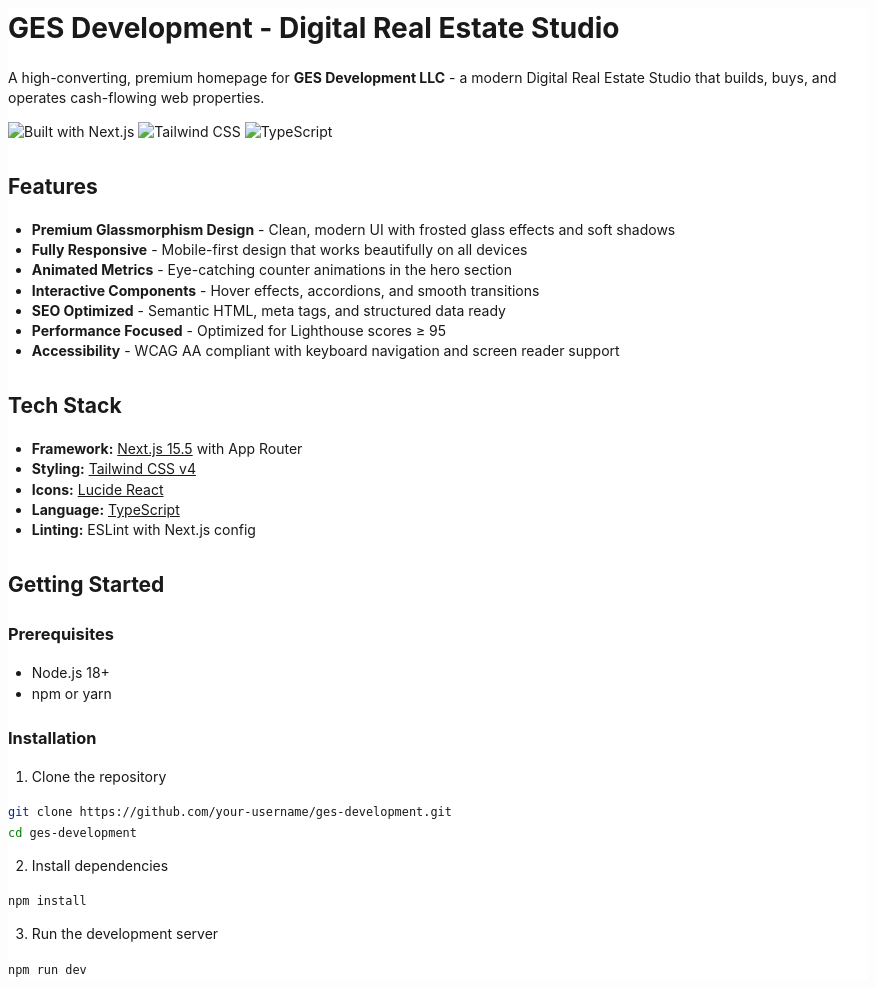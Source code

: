 # GES Development - Digital Real Estate Studio

A high-converting, premium homepage for **GES Development LLC** - a modern Digital Real Estate Studio that builds, buys, and operates cash-flowing web properties.

![Built with Next.js](https://img.shields.io/badge/Next.js-15.5-black)
![Tailwind CSS](https://img.shields.io/badge/Tailwind-4.1-38bdf8)
![TypeScript](https://img.shields.io/badge/TypeScript-5.9-3178c6)

## Features

- **Premium Glassmorphism Design** - Clean, modern UI with frosted glass effects and soft shadows
- **Fully Responsive** - Mobile-first design that works beautifully on all devices
- **Animated Metrics** - Eye-catching counter animations in the hero section
- **Interactive Components** - Hover effects, accordions, and smooth transitions
- **SEO Optimized** - Semantic HTML, meta tags, and structured data ready
- **Performance Focused** - Optimized for Lighthouse scores ≥ 95
- **Accessibility** - WCAG AA compliant with keyboard navigation and screen reader support

## Tech Stack

- **Framework:** [Next.js 15.5](https://nextjs.org/) with App Router
- **Styling:** [Tailwind CSS v4](https://tailwindcss.com/)
- **Icons:** [Lucide React](https://lucide.dev/)
- **Language:** [TypeScript](https://www.typescriptlang.org/)
- **Linting:** ESLint with Next.js config

## Getting Started

### Prerequisites

- Node.js 18+
- npm or yarn

### Installation

1. Clone the repository
```bash
git clone https://github.com/your-username/ges-development.git
cd ges-development
```

2. Install dependencies
```bash
npm install
```

3. Run the development server
```bash
npm run dev
```
